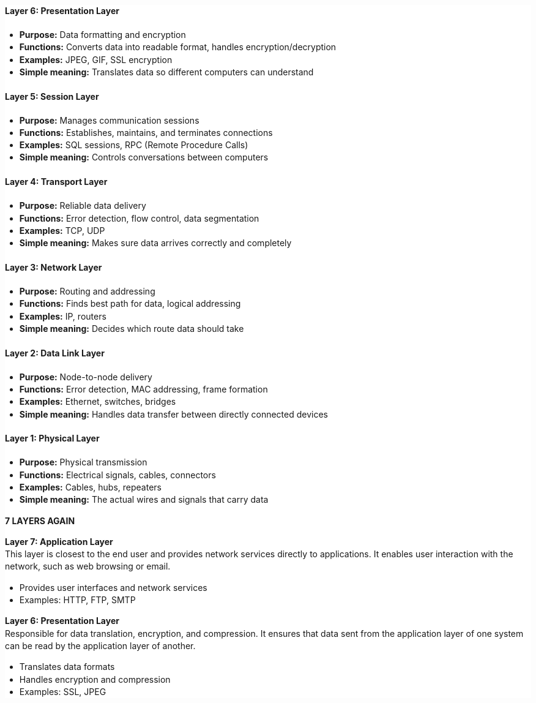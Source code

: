 #### Layer 6: Presentation Layer

- **Purpose:** Data formatting and encryption
- **Functions:** Converts data into readable format, handles encryption/decryption
- **Examples:** JPEG, GIF, SSL encryption
- **Simple meaning:** Translates data so different computers can understand

#### Layer 5: Session Layer

- **Purpose:** Manages communication sessions
- **Functions:** Establishes, maintains, and terminates connections
- **Examples:** SQL sessions, RPC (Remote Procedure Calls)
- **Simple meaning:** Controls conversations between computers

#### Layer 4: Transport Layer

- **Purpose:** Reliable data delivery
- **Functions:** Error detection, flow control, data segmentation
- **Examples:** TCP, UDP
- **Simple meaning:** Makes sure data arrives correctly and completely

#### Layer 3: Network Layer

- **Purpose:** Routing and addressing
- **Functions:** Finds best path for data, logical addressing
- **Examples:** IP, routers
- **Simple meaning:** Decides which route data should take

#### Layer 2: Data Link Layer

- **Purpose:** Node-to-node delivery
- **Functions:** Error detection, MAC addressing, frame formation
- **Examples:** Ethernet, switches, bridges
- **Simple meaning:** Handles data transfer between directly connected devices

#### Layer 1: Physical Layer

- **Purpose:** Physical transmission
- **Functions:** Electrical signals, cables, connectors
- **Examples:** Cables, hubs, repeaters
- **Simple meaning:** The actual wires and signals that carry data

**7 LAYERS AGAIN**

**Layer 7: Application Layer**  
This layer is closest to the end user and provides network services directly to applications. It enables user interaction with the network, such as web browsing or email.

- Provides user interfaces and network services  
- Examples: HTTP, FTP, SMTP

**Layer 6: Presentation Layer**  
Responsible for data translation, encryption, and compression. It ensures that data sent from the application layer of one system can be read by the application layer of another.

- Translates data formats  
- Handles encryption and compression  
- Examples: SSL, JPEG

